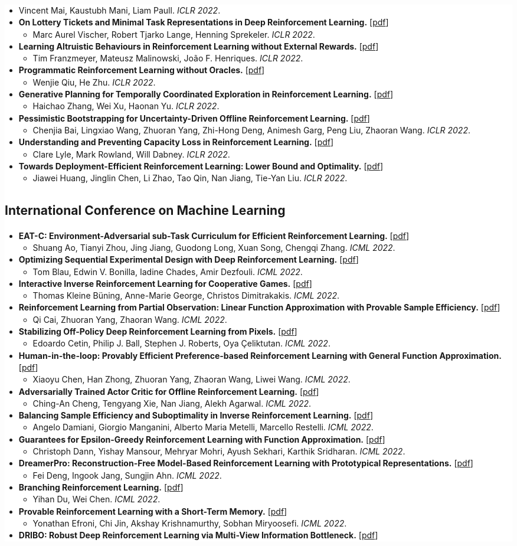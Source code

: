    - Vincent Mai, Kaustubh Mani, Liam Paull. *ICLR 2022*.
 - **On Lottery Tickets and Minimal Task Representations in Deep Reinforcement Learning.** [[pdf](https://openreview.net/forum?id=Fl3Mg_MZR-)]
   - Marc Aurel Vischer, Robert Tjarko Lange, Henning Sprekeler. *ICLR 2022*.
 - **Learning Altruistic Behaviours in Reinforcement Learning without External Rewards.** [[pdf](https://openreview.net/forum?id=KxbhdyiPHE)]
   - Tim Franzmeyer, Mateusz Malinowski, João F. Henriques. *ICLR 2022*.
 - **Programmatic Reinforcement Learning without Oracles.** [[pdf](https://openreview.net/forum?id=6Tk2noBdvxt)]
   - Wenjie Qiu, He Zhu. *ICLR 2022*.
 - **Generative Planning for Temporally Coordinated Exploration in Reinforcement Learning.** [[pdf](https://openreview.net/forum?id=YZHES8wIdE)]
   - Haichao Zhang, Wei Xu, Haonan Yu. *ICLR 2022*.
 - **Pessimistic Bootstrapping for Uncertainty-Driven Offline Reinforcement Learning.** [[pdf](https://openreview.net/forum?id=Y4cs1Z3HnqL)]
   - Chenjia Bai, Lingxiao Wang, Zhuoran Yang, Zhi-Hong Deng, Animesh Garg, Peng Liu, Zhaoran Wang. *ICLR 2022*.
 - **Understanding and Preventing Capacity Loss in Reinforcement Learning.** [[pdf](https://openreview.net/forum?id=ZkC8wKoLbQ7)]
   - Clare Lyle, Mark Rowland, Will Dabney. *ICLR 2022*.
 - **Towards Deployment-Efficient Reinforcement Learning: Lower Bound and Optimality.** [[pdf](https://openreview.net/forum?id=ccWaPGl9Hq)]
   - Jiawei Huang, Jinglin Chen, Li Zhao, Tao Qin, Nan Jiang, Tie-Yan Liu. *ICLR 2022*.


## International Conference on Machine Learning

 - **EAT-C: Environment-Adversarial sub-Task Curriculum for Efficient Reinforcement Learning.** [[pdf](https://proceedings.mlr.press/v162/ao22a.html)]
   - Shuang Ao, Tianyi Zhou, Jing Jiang, Guodong Long, Xuan Song, Chengqi Zhang. *ICML 2022*.
 - **Optimizing Sequential Experimental Design with Deep Reinforcement Learning.** [[pdf](https://proceedings.mlr.press/v162/blau22a.html)]
   - Tom Blau, Edwin V. Bonilla, Iadine Chades, Amir Dezfouli. *ICML 2022*.
 - **Interactive Inverse Reinforcement Learning for Cooperative Games.** [[pdf](https://proceedings.mlr.press/v162/buning22a.html)]
   - Thomas Kleine Büning, Anne-Marie George, Christos Dimitrakakis. *ICML 2022*.
 - **Reinforcement Learning from Partial Observation: Linear Function Approximation with Provable Sample Efficiency.** [[pdf](https://proceedings.mlr.press/v162/cai22c.html)]
   - Qi Cai, Zhuoran Yang, Zhaoran Wang. *ICML 2022*.
 - **Stabilizing Off-Policy Deep Reinforcement Learning from Pixels.** [[pdf](https://proceedings.mlr.press/v162/cetin22a.html)]
   - Edoardo Cetin, Philip J. Ball, Stephen J. Roberts, Oya Çeliktutan. *ICML 2022*.
 - **Human-in-the-loop: Provably Efficient Preference-based Reinforcement Learning with General Function Approximation.** [[pdf](https://proceedings.mlr.press/v162/chen22ag.html)]
   - Xiaoyu Chen, Han Zhong, Zhuoran Yang, Zhaoran Wang, Liwei Wang. *ICML 2022*.
 - **Adversarially Trained Actor Critic for Offline Reinforcement Learning.** [[pdf](https://proceedings.mlr.press/v162/cheng22b.html)]
   - Ching-An Cheng, Tengyang Xie, Nan Jiang, Alekh Agarwal. *ICML 2022*.
 - **Balancing Sample Efficiency and Suboptimality in Inverse Reinforcement Learning.** [[pdf](https://proceedings.mlr.press/v162/damiani22a.html)]
   - Angelo Damiani, Giorgio Manganini, Alberto Maria Metelli, Marcello Restelli. *ICML 2022*.
 - **Guarantees for Epsilon-Greedy Reinforcement Learning with Function Approximation.** [[pdf](https://proceedings.mlr.press/v162/dann22a.html)]
   - Christoph Dann, Yishay Mansour, Mehryar Mohri, Ayush Sekhari, Karthik Sridharan. *ICML 2022*.
 - **DreamerPro: Reconstruction-Free Model-Based Reinforcement Learning with Prototypical Representations.** [[pdf](https://proceedings.mlr.press/v162/deng22a.html)]
   - Fei Deng, Ingook Jang, Sungjin Ahn. *ICML 2022*.
 - **Branching Reinforcement Learning.** [[pdf](https://proceedings.mlr.press/v162/du22a.html)]
   - Yihan Du, Wei Chen. *ICML 2022*.
 - **Provable Reinforcement Learning with a Short-Term Memory.** [[pdf](https://proceedings.mlr.press/v162/efroni22a.html)]
   - Yonathan Efroni, Chi Jin, Akshay Krishnamurthy, Sobhan Miryoosefi. *ICML 2022*.
 - **DRIBO: Robust Deep Reinforcement Learning via Multi-View Information Bottleneck.** [[pdf](https://proceedings.mlr.press/v162/fan22b.html)]